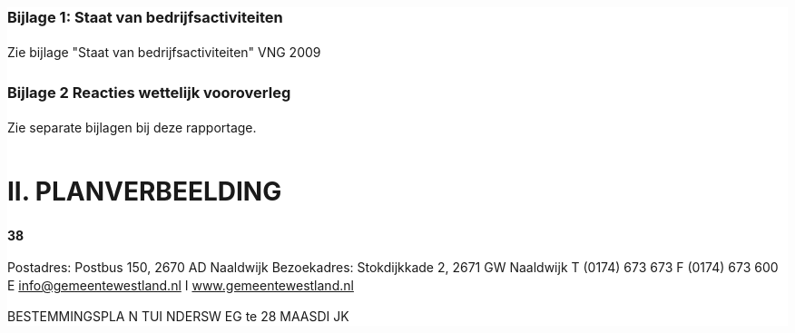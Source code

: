 ### **Bijlage 1: Staat van bedrijfsactiviteiten**

Zie bijlage "Staat van bedrijfsactiviteiten" VNG 2009

### **Bijlage 2 Reacties wettelijk vooroverleg**

Zie separate bijlagen bij deze rapportage.

# **II. PLANVERBEELDING**

**38**

Postadres: Postbus 150, 2670 AD Naaldwijk Bezoekadres: Stokdijkkade 2, 2671 GW Naaldwijk T (0174) 673 673 F (0174) 673 600 E info@gemeentewestland.nl I www.gemeentewestland.nl

BESTEMMINGSPLA N TUI NDERSW EG te 28 MAASDI JK